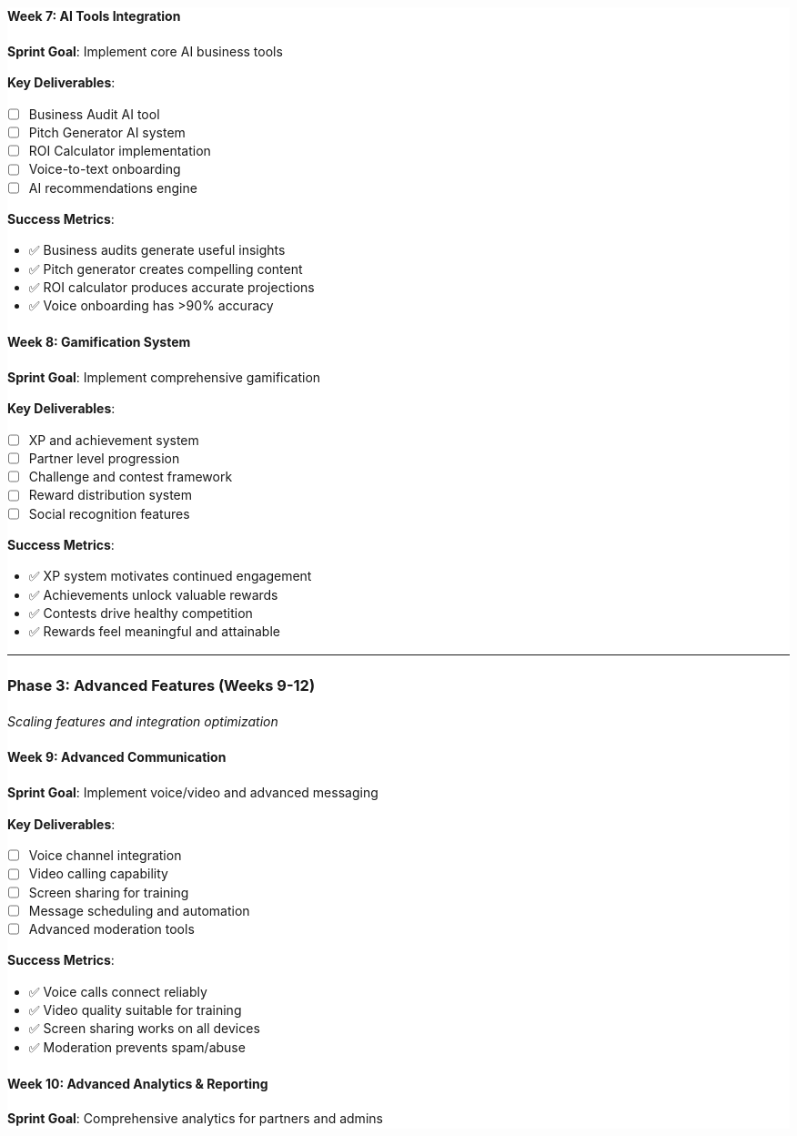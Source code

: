 #### **Week 7: AI Tools Integration**
**Sprint Goal**: Implement core AI business tools

**Key Deliverables**:
- [ ] Business Audit AI tool
- [ ] Pitch Generator AI system
- [ ] ROI Calculator implementation
- [ ] Voice-to-text onboarding
- [ ] AI recommendations engine

**Success Metrics**:
- ✅ Business audits generate useful insights
- ✅ Pitch generator creates compelling content
- ✅ ROI calculator produces accurate projections
- ✅ Voice onboarding has >90% accuracy

#### **Week 8: Gamification System**
**Sprint Goal**: Implement comprehensive gamification

**Key Deliverables**:
- [ ] XP and achievement system
- [ ] Partner level progression
- [ ] Challenge and contest framework
- [ ] Reward distribution system
- [ ] Social recognition features

**Success Metrics**:
- ✅ XP system motivates continued engagement
- ✅ Achievements unlock valuable rewards
- ✅ Contests drive healthy competition
- ✅ Rewards feel meaningful and attainable

---

### **Phase 3: Advanced Features (Weeks 9-12)**
*Scaling features and integration optimization*

#### **Week 9: Advanced Communication**
**Sprint Goal**: Implement voice/video and advanced messaging

**Key Deliverables**:
- [ ] Voice channel integration
- [ ] Video calling capability
- [ ] Screen sharing for training
- [ ] Message scheduling and automation
- [ ] Advanced moderation tools

**Success Metrics**:
- ✅ Voice calls connect reliably
- ✅ Video quality suitable for training
- ✅ Screen sharing works on all devices
- ✅ Moderation prevents spam/abuse

#### **Week 10: Advanced Analytics & Reporting**
**Sprint Goal**: Comprehensive analytics for partners and admins
